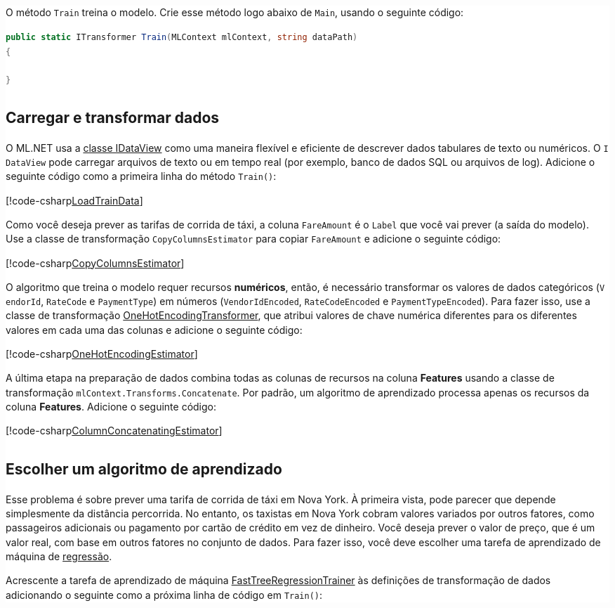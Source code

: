 O método `Train` treina o modelo. Crie esse método logo abaixo de `Main`, usando o seguinte código:

```csharp
public static ITransformer Train(MLContext mlContext, string dataPath)
{

}
```

## <a name="load-and-transform-data"></a>Carregar e transformar dados

O ML.NET usa a [classe IDataView](xref:Microsoft.ML.IDataView) como uma maneira flexível e eficiente de descrever dados tabulares de texto ou numéricos. O `IDataView` pode carregar arquivos de texto ou em tempo real (por exemplo, banco de dados SQL ou arquivos de log). Adicione o seguinte código como a primeira linha do método `Train()`:

[!code-csharp[LoadTrainData](~/samples/machine-learning/tutorials/TaxiFarePrediction/Program.cs#6 "loading training dataset")]

Como você deseja prever as tarifas de corrida de táxi, a coluna `FareAmount` é o `Label` que você vai prever (a saída do modelo). Use a classe de transformação `CopyColumnsEstimator` para copiar `FareAmount` e adicione o seguinte código: 

[!code-csharp[CopyColumnsEstimator](~/samples/machine-learning/tutorials/TaxiFarePrediction/Program.cs#7 "Use the CopyColumnsEstimator")]

O algoritmo que treina o modelo requer recursos **numéricos**, então, é necessário transformar os valores de dados categóricos (`VendorId`, `RateCode` e `PaymentType`) em números (`VendorIdEncoded`, `RateCodeEncoded` e `PaymentTypeEncoded`). Para fazer isso, use a classe de transformação [OneHotEncodingTransformer](xref:Microsoft.ML.Transforms.OneHotEncodingTransformer), que atribui valores de chave numérica diferentes para os diferentes valores em cada uma das colunas e adicione o seguinte código:

[!code-csharp[OneHotEncodingEstimator](~/samples/machine-learning/tutorials/TaxiFarePrediction/Program.cs#8 "Use the OneHotEncodingEstimator")]

A última etapa na preparação de dados combina todas as colunas de recursos na coluna **Features** usando a classe de transformação `mlContext.Transforms.Concatenate`. Por padrão, um algoritmo de aprendizado processa apenas os recursos da coluna **Features**. Adicione o seguinte código:

[!code-csharp[ColumnConcatenatingEstimator](~/samples/machine-learning/tutorials/TaxiFarePrediction/Program.cs#9 "Use the ColumnConcatenatingEstimator")]

## <a name="choose-a-learning-algorithm"></a>Escolher um algoritmo de aprendizado

Esse problema é sobre prever uma tarifa de corrida de táxi em Nova York. À primeira vista, pode parecer que depende simplesmente da distância percorrida. No entanto, os taxistas em Nova York cobram valores variados por outros fatores, como passageiros adicionais ou pagamento por cartão de crédito em vez de dinheiro. Você deseja prever o valor de preço, que é um valor real, com base em outros fatores no conjunto de dados. Para fazer isso, você deve escolher uma tarefa de aprendizado de máquina de [regressão](../resources/glossary.md#regression).

Acrescente a tarefa de aprendizado de máquina [FastTreeRegressionTrainer](xref:Microsoft.ML.Trainers.FastTree.FastTreeRegressionTrainer) às definições de transformação de dados adicionando o seguinte como a próxima linha de código em `Train()`:
